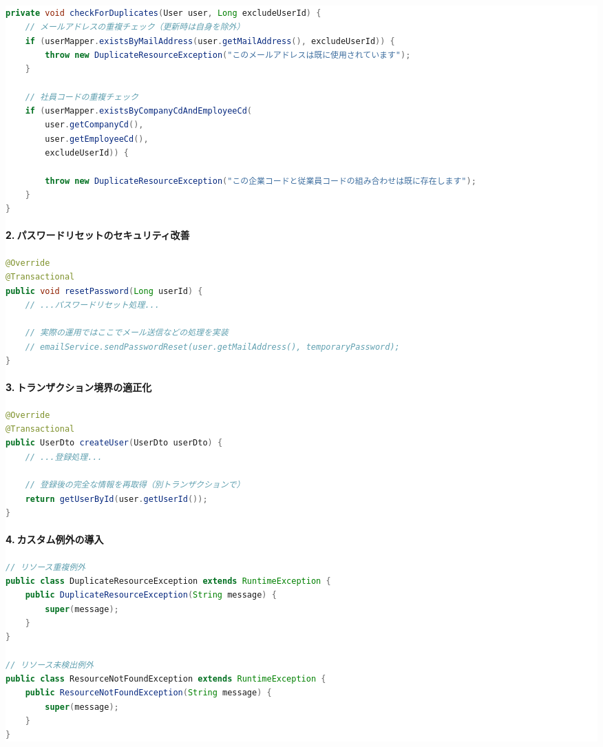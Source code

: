 ```java
private void checkForDuplicates(User user, Long excludeUserId) {
    // メールアドレスの重複チェック（更新時は自身を除外）
    if (userMapper.existsByMailAddress(user.getMailAddress(), excludeUserId)) {
        throw new DuplicateResourceException("このメールアドレスは既に使用されています");
    }

    // 社員コードの重複チェック
    if (userMapper.existsByCompanyCdAndEmployeeCd(
        user.getCompanyCd(),
        user.getEmployeeCd(),
        excludeUserId)) {

        throw new DuplicateResourceException("この企業コードと従業員コードの組み合わせは既に存在します");
    }
}
```

#### 2. パスワードリセットのセキュリティ改善

```java
@Override
@Transactional
public void resetPassword(Long userId) {
    // ...パスワードリセット処理...

    // 実際の運用ではここでメール送信などの処理を実装
    // emailService.sendPasswordReset(user.getMailAddress(), temporaryPassword);
}
```

#### 3. トランザクション境界の適正化

```java
@Override
@Transactional
public UserDto createUser(UserDto userDto) {
    // ...登録処理...

    // 登録後の完全な情報を再取得（別トランザクションで）
    return getUserById(user.getUserId());
}
```

#### 4. カスタム例外の導入

```java
// リソース重複例外
public class DuplicateResourceException extends RuntimeException {
    public DuplicateResourceException(String message) {
        super(message);
    }
}

// リソース未検出例外
public class ResourceNotFoundException extends RuntimeException {
    public ResourceNotFoundException(String message) {
        super(message);
    }
}
```
